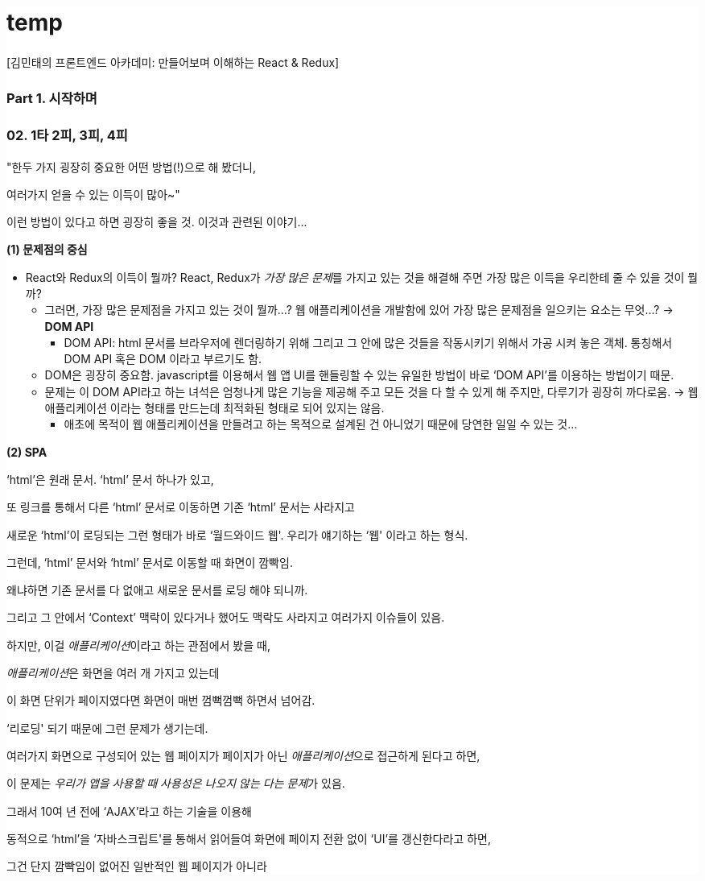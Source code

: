 # temp

[김민태의 프론트엔드 아카데미: 만들어보며 이해하는 React & Redux]

### Part 1. 시작하며

### 02. 1타 2피, 3피, 4피

"한두 가지 굉장히 중요한 어떤 방법(!)으로 해 봤더니,

여러가지 얻을 수 있는 이득이 많아~"

이런 방법이 있다고 하면 굉장히 좋을 것. 이것과 관련된 이야기...

**(1) 문제점의 중심**

- React와 Redux의 이득이 뭘까?
  React, Redux가 *가장 많은 문제*를 가지고 있는 것을 해결해 주면 가장 많은 이득을 우리한테 줄 수 있을 것이 뭘까?
  - 그러면, 가장 많은 문제점을 가지고 있는 것이 뭘까…?
    웹 애플리케이션을 개발함에 있어 가장 많은 문제점을 일으키는 요소는 무엇…? → **DOM API**
    - DOM API: html 문서를 브라우저에 렌더링하기 위해 그리고 그 안에 많은 것들을 작동시키기 위해서 가공 시켜 놓은 객체. 통칭해서 DOM API 혹은 DOM 이라고 부르기도 함.
  - DOM은 굉장히 중요함. javascript를 이용해서 웹 앱 UI를 핸들링할 수 있는 유일한 방법이 바로 ‘DOM API’를 이용하는 방법이기 때문.
  - 문제는 이 DOM API라고 하는 녀석은
    엄청나게 많은 기능을 제공해 주고 모든 것을 다 할 수 있게 해 주지만, 다루기가 굉장히 까다로움. → 웹 애플리케이션 이라는 형태를 만드는데 최적화된 형태로 되어 있지는 않음.
    - 애초에 목적이 웹 애플리케이션을 만들려고 하는 목적으로 설계된 건 아니었기 때문에 당연한 일일 수 있는 것…

**(2) SPA**

‘html’은 원래 문서. ‘html’ 문서 하나가 있고,

또 링크를 통해서 다른 ‘html’ 문서로 이동하면 기존 ‘html’ 문서는 사라지고

새로운 ‘html’이 로딩되는 그런 형태가 바로 ‘월드와이드 웹'. 우리가 얘기하는 ‘웹' 이라고 하는 형식.

그런데, ‘html’ 문서와 ‘html’ 문서로 이동할 때 화면이 깜빡임.

왜냐하면 기존 문서를 다 없애고 새로운 문서를 로딩 해야 되니까.

그리고 그 안에서 ‘Context’ 맥락이 있다거나 했어도 맥락도 사라지고 여러가지 이슈들이 있음.

하지만, 이걸 *애플리케이션*이라고 하는 관점에서 봤을 때,

*애플리케이션*은 화면을 여러 개 가지고 있는데

이 화면 단위가 페이지였다면 화면이 매번 껌뻑껌뻑 하면서 넘어감.

‘리로딩' 되기 때문에 그런 문제가 생기는데.

여러가지 화면으로 구성되어 있는 웹 페이지가 페이지가 아닌 *애플리케이션*으로 접근하게 된다고 하면,

이 문제는 *우리가 앱을 사용할 때 사용성은 나오지 않는 다는 문제*가 있음.

그래서 10여 년 전에 ‘AJAX’라고 하는 기술을 이용해

동적으로 ‘html’을 ‘자바스크립트'를 통해서 읽어들여 화면에 페이지 전환 없이 ‘UI’를 갱신한다라고 하면,

그건 단지 깜빡임이 없어진 일반적인 웹 페이지가 아니라
